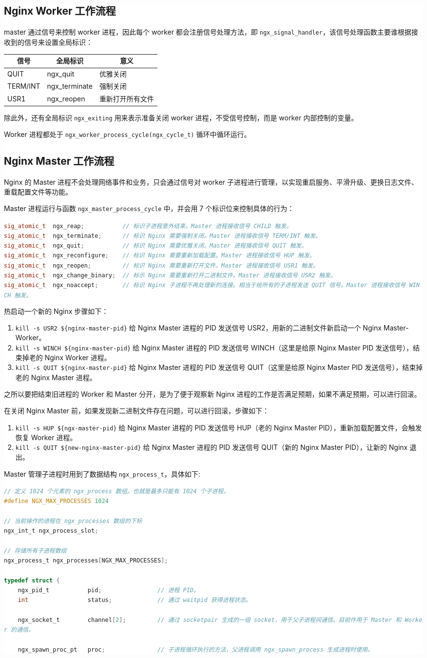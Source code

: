 ## Nginx Worker 工作流程

master 通过信号来控制 worker 进程，因此每个 worker 都会注册信号处理方法，即 `ngx_signal_handler`，该信号处理函数主要谁根据接收到的信号来设置全局标识：

信号 | 全局标识 | 意义
-|-|-
QUIT | ngx_quit | 优雅关闭
TERM/INT | ngx_terminate | 强制关闭
USR1 | ngx_reopen | 重新打开所有文件

除此外，还有全局标识 `ngx_exiting` 用来表示准备关闭 worker 进程，不受信号控制，而是 worker 内部控制的变量。

Worker 进程都处于 `ngx_worker_process_cycle(ngx_cycle_t)` 循环中循环运行。

## Nginx Master 工作流程

Nginx 的 Master 进程不会处理网络事件和业务，只会通过信号对 worker 子进程进行管理，以实现重启服务、平滑升级、更换日志文件、重载配置文件等功能。

Master 进程运行与函数 `ngx_master_process_cycle` 中，并会用 7 个标识位来控制具体的行为：

```c
sig_atomic_t  ngx_reap;           // 标识子进程意外结束。Master 进程接收信号 CHILD 触发。
sig_atomic_t  ngx_terminate;      // 标识 Nginx 需要强制关闭。Master 进程接收信号 TERM/INT 触发。
sig_atomic_t  ngx_quit;           // 标识 Nginx 需要优雅关闭。Master 进程接收信号 QUIT 触发。
sig_atomic_t  ngx_reconfigure;    // 标识 Nginx 需要重新加载配置。Master 进程接收信号 HUP 触发。
sig_atomic_t  ngx_reopen;         // 标识 Nginx 需要重新打开文件。Master 进程接收信号 USR1 触发。
sig_atomic_t  ngx_change_binary;  // 标示 Nginx 需要重新打开二进制文件。Master 进程接收信号 USR2 触发。
sig_atomic_t  ngx_noaccept;       // 标识 Nginx 子进程不再处理新的连接。相当于给所有的子进程发送 QUIT 信号。Master 进程接收信号 WINCH 触发。
```

热启动一个新的 Nginx 步骤如下：

1. `kill -s USR2 ${nginx-master-pid}` 给 Nginx Master 进程的 PID 发送信号 USR2，用新的二进制文件新启动一个 Nginx Master-Worker。
1. `kill -s WINCH ${nginx-master-pid}` 给 Nginx Master 进程的 PID 发送信号 WINCH（这里是给原 Nginx Master PID 发送信号），结束掉老的 Nginx Worker 进程。
1. `kill -s QUIT ${nginx-master-pid}` 给 Nginx Master 进程的 PID 发送信号 QUIT（这里是给原 Nginx Master PID 发送信号），结束掉老的 Nginx Master 进程。

之所以要把结束旧进程的 Worker 和 Master 分开，是为了便于观察新 Nginx 进程的工作是否满足预期，如果不满足预期，可以进行回滚。

在关闭 Nginx Master 前，如果发现新二进制文件存在问题，可以进行回滚，步骤如下：

1. `kill -s HUP ${ngx-master-pid}` 给 Nginx Master 进程的 PID 发送信号 HUP（老的 Nginx Master PID），重新加载配置文件，会触发恢复 Worker 进程。
1. `kill -s QUIT ${new-nginx-master-pid}` 给 Nginx Master 进程的 PID 发送信号 QUIT（新的 Nginx Master PID），让新的 Nginx 退出。

Master 管理子进程时用到了数据结构 `ngx_process_t`，具体如下:

```c
// 定义 1024 个元素的 ngx_process 数组。也就是最多只能有 1024 个子进程。
#define NGX_MAX_PROCESSES 1024

// 当前操作的进程在 ngx_processes 数组的下标
ngx_int_t ngx_process_slot;

// 存储所有子进程数组
ngx_process_t ngx_processes[NGX_MAX_PROCESSES];

typedef struct {
    ngx_pid_t           pid;                // 进程 PID。
    int                 status;             // 通过 waitpid 获得进程状态。

    ngx_socket_t        channel[2];         // 通过 socketpair 生成的一组 socket，用于父子进程间通信。目前作用于 Master 和 Worker 的通信。

    ngx_spawn_proc_pt   proc;               // 子进程循环执行的方法，父进程调用 ngx_spawn_process 生成进程时使用。
```